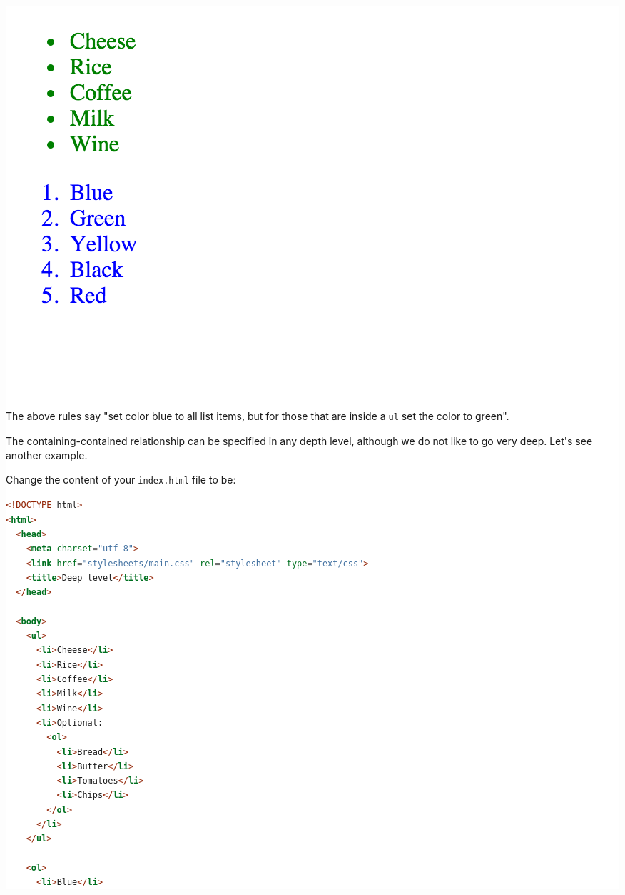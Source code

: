 ![./images/CSS Rules For Nested Elements](./images/generic-and-more-specific-css-rules.png)

The above rules say "set color blue to all list items, but for those that are inside a `ul` set the color to green".

The containing-contained relationship can be specified in any depth level, although we do not like to go very deep. Let's see another example.

Change the content of your `index.html` file to be:

``` html
<!DOCTYPE html>
<html>
  <head>
    <meta charset="utf-8">
    <link href="stylesheets/main.css" rel="stylesheet" type="text/css">
    <title>Deep level</title>
  </head>

  <body>
    <ul>
      <li>Cheese</li>
      <li>Rice</li>
      <li>Coffee</li>
      <li>Milk</li>
      <li>Wine</li>
      <li>Optional:
        <ol>
          <li>Bread</li>
          <li>Butter</li>
          <li>Tomatoes</li>
          <li>Chips</li>
        </ol>
      </li>
    </ul>

    <ol>
      <li>Blue</li>
```